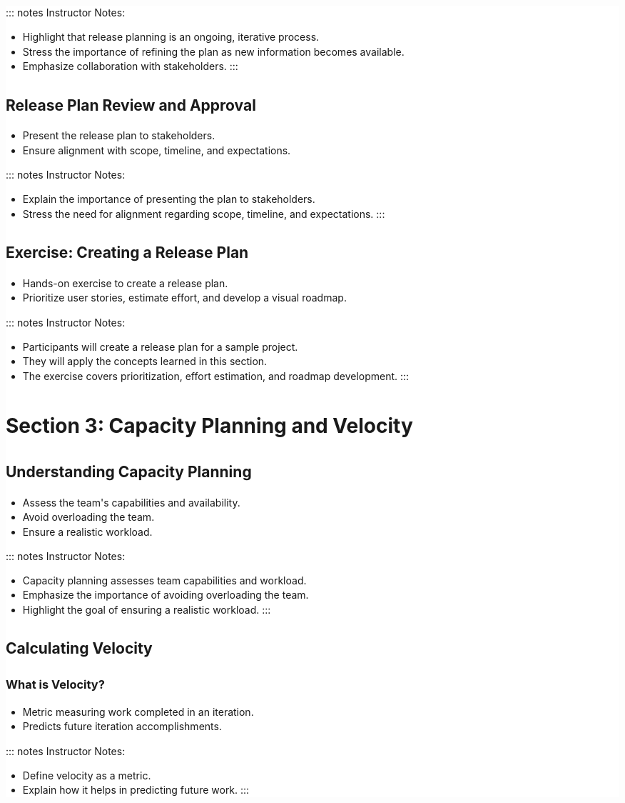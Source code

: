 ::: notes
Instructor Notes:
- Highlight that release planning is an ongoing, iterative process.
- Stress the importance of refining the plan as new information becomes available.
- Emphasize collaboration with stakeholders.
:::

## Release Plan Review and Approval
- Present the release plan to stakeholders.
- Ensure alignment with scope, timeline, and expectations.

::: notes
Instructor Notes:
- Explain the importance of presenting the plan to stakeholders.
- Stress the need for alignment regarding scope, timeline, and expectations.
:::

## Exercise: Creating a Release Plan
- Hands-on exercise to create a release plan.
- Prioritize user stories, estimate effort, and develop a visual roadmap.

::: notes
Instructor Notes:
- Participants will create a release plan for a sample project.
- They will apply the concepts learned in this section.
- The exercise covers prioritization, effort estimation, and roadmap development.
:::

# Section 3: Capacity Planning and Velocity
## Understanding Capacity Planning
- Assess the team's capabilities and availability.
- Avoid overloading the team.
- Ensure a realistic workload.

::: notes
Instructor Notes:
- Capacity planning assesses team capabilities and workload.
- Emphasize the importance of avoiding overloading the team.
- Highlight the goal of ensuring a realistic workload.
:::

## Calculating Velocity
### What is Velocity?
- Metric measuring work completed in an iteration.
- Predicts future iteration accomplishments.

::: notes
Instructor Notes:
- Define velocity as a metric.
- Explain how it helps in predicting future work.
:::
